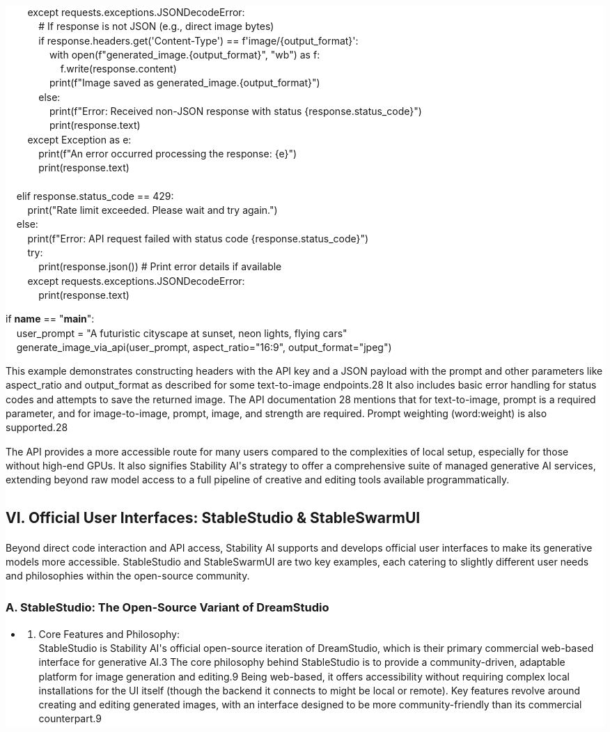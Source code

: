         except requests.exceptions.JSONDecodeError:  
            # If response is not JSON (e.g., direct image bytes)  
            if response.headers.get('Content-Type') == f'image/{output_format}':  
                with open(f"generated_image.{output_format}", "wb") as f:  
                    f.write(response.content)  
                print(f"Image saved as generated_image.{output_format}")  
            else:  
                print(f"Error: Received non-JSON response with status {response.status_code}")  
                print(response.text)  
        except Exception as e:  
            print(f"An error occurred processing the response: {e}")  
            print(response.text)  
             
    elif response.status_code == 429:  
        print("Rate limit exceeded. Please wait and try again.")  
    else:  
        print(f"Error: API request failed with status code {response.status_code}")  
        try:  
            print(response.json()) # Print error details if available  
        except requests.exceptions.JSONDecodeError:  
            print(response.text)  
  
if __name__ == "__main__":  
    user_prompt = "A futuristic cityscape at sunset, neon lights, flying cars"  
    generate_image_via_api(user_prompt, aspect_ratio="16:9", output_format="jpeg")  
  
  

This example demonstrates constructing headers with the API key and a JSON payload with the prompt and other parameters like aspect_ratio and output_format as described for some text-to-image endpoints.28 It also includes basic error handling for status codes and attempts to save the returned image. The API documentation 28 mentions that for text-to-image, prompt is a required parameter, and for image-to-image, prompt, image, and strength are required. Prompt weighting (word:weight) is also supported.28

The API provides a more accessible route for many users compared to the complexities of local setup, especially for those without high-end GPUs. It also signifies Stability AI's strategy to offer a comprehensive suite of managed generative AI services, extending beyond raw model access to a full pipeline of creative and editing tools available programmatically.

## VI. Official User Interfaces: StableStudio & StableSwarmUI

Beyond direct code interaction and API access, Stability AI supports and develops official user interfaces to make its generative models more accessible. StableStudio and StableSwarmUI are two key examples, each catering to slightly different user needs and philosophies within the open-source community.

### A. StableStudio: The Open-Source Variant of DreamStudio

- 1. Core Features and Philosophy:  
    StableStudio is Stability AI's official open-source iteration of DreamStudio, which is their primary commercial web-based interface for generative AI.3 The core philosophy behind StableStudio is to provide a community-driven, adaptable platform for image generation and editing.9 Being web-based, it offers accessibility without requiring complex local installations for the UI itself (though the backend it connects to might be local or remote). Key features revolve around creating and editing generated images, with an interface designed to be more community-friendly than its commercial counterpart.9
    
